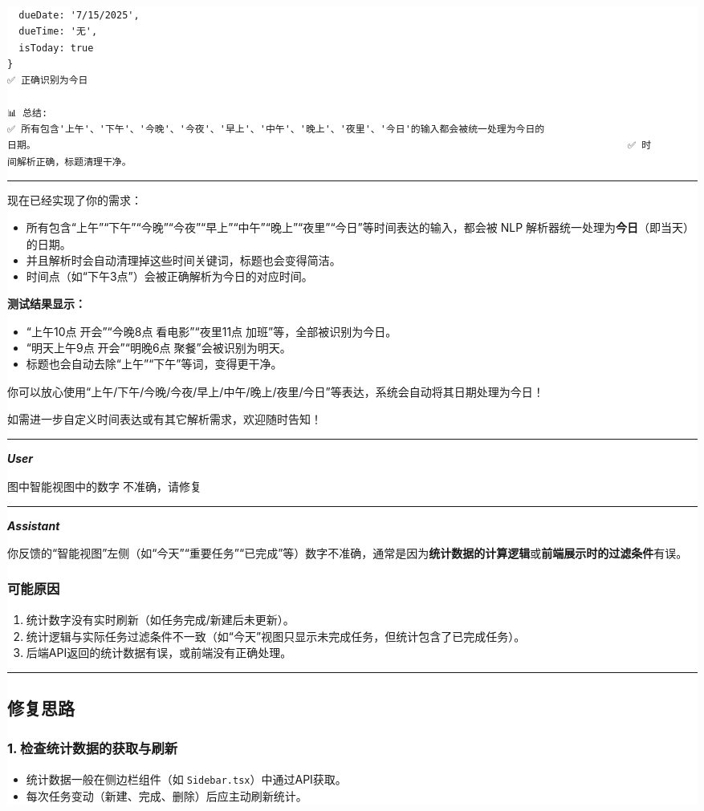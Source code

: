 ```
  dueDate: '7/15/2025',
  dueTime: '无',
  isToday: true
}
✅ 正确识别为今日

📊 总结:
✅ 所有包含'上午'、'下午'、'今晚'、'今夜'、'早上'、'中午'、'晚上'、'夜里'、'今日'的输入都会被统一处理为今日的
日期。                                                                                                       ✅ 时
间解析正确，标题清理干净。

```

---


现在已经实现了你的需求：

- 所有包含“上午”“下午”“今晚”“今夜”“早上”“中午”“晚上”“夜里”“今日”等时间表达的输入，都会被 NLP 解析器统一处理为**今日**（即当天）的日期。
- 并且解析时会自动清理掉这些时间关键词，标题也会变得简洁。
- 时间点（如“下午3点”）会被正确解析为今日的对应时间。

**测试结果显示：**
- “上午10点 开会”“今晚8点 看电影”“夜里11点 加班”等，全部被识别为今日。
- “明天上午9点 开会”“明晚6点 聚餐”会被识别为明天。
- 标题也会自动去除“上午”“下午”等词，变得更干净。

你可以放心使用“上午/下午/今晚/今夜/早上/中午/晚上/夜里/今日”等表达，系统会自动将其日期处理为今日！

如需进一步自定义时间表达或有其它解析需求，欢迎随时告知！

---

_**User**_

图中智能视图中的数字 不准确，请修复

---

_**Assistant**_

你反馈的“智能视图”左侧（如“今天”“重要任务”“已完成”等）数字不准确，通常是因为**统计数据的计算逻辑**或**前端展示时的过滤条件**有误。

### 可能原因
1. 统计数字没有实时刷新（如任务完成/新建后未更新）。
2. 统计逻辑与实际任务过滤条件不一致（如“今天”视图只显示未完成任务，但统计包含了已完成任务）。
3. 后端API返回的统计数据有误，或前端没有正确处理。

---

## 修复思路

### 1. 检查统计数据的获取与刷新
- 统计数据一般在侧边栏组件（如 `Sidebar.tsx`）中通过API获取。
- 每次任务变动（新建、完成、删除）后应主动刷新统计。
